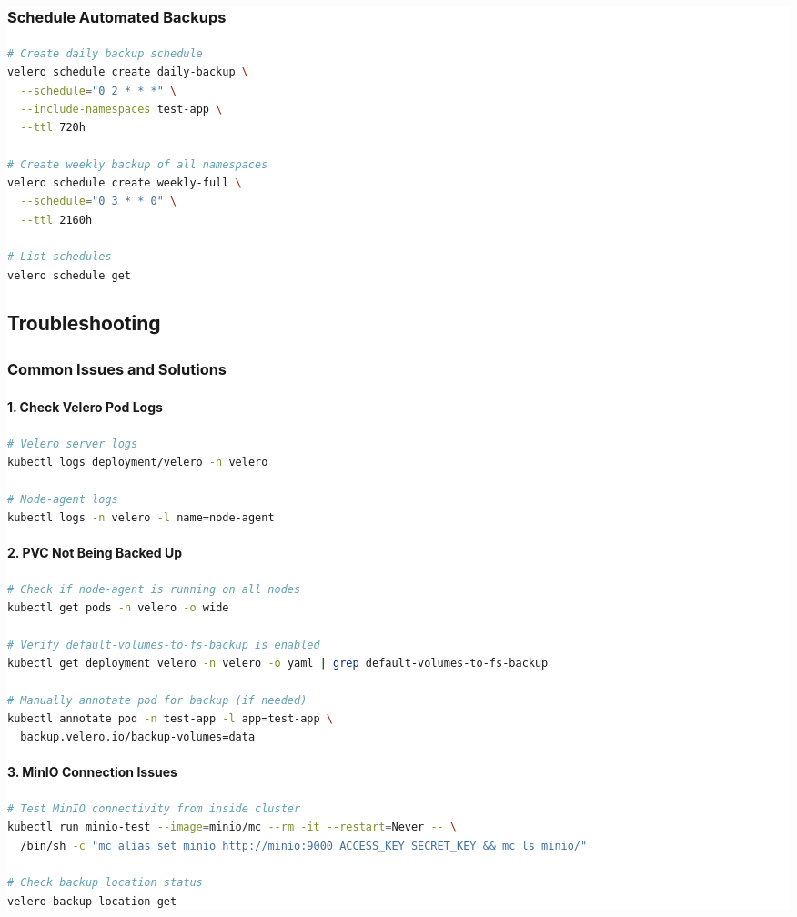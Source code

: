 ### Schedule Automated Backups

```bash
# Create daily backup schedule
velero schedule create daily-backup \
  --schedule="0 2 * * *" \
  --include-namespaces test-app \
  --ttl 720h

# Create weekly backup of all namespaces
velero schedule create weekly-full \
  --schedule="0 3 * * 0" \
  --ttl 2160h

# List schedules
velero schedule get
```

## Troubleshooting

### Common Issues and Solutions

#### 1. Check Velero Pod Logs

```bash
# Velero server logs
kubectl logs deployment/velero -n velero

# Node-agent logs
kubectl logs -n velero -l name=node-agent
```

#### 2. PVC Not Being Backed Up

```bash
# Check if node-agent is running on all nodes
kubectl get pods -n velero -o wide

# Verify default-volumes-to-fs-backup is enabled
kubectl get deployment velero -n velero -o yaml | grep default-volumes-to-fs-backup

# Manually annotate pod for backup (if needed)
kubectl annotate pod -n test-app -l app=test-app \
  backup.velero.io/backup-volumes=data
```

#### 3. MinIO Connection Issues

```bash
# Test MinIO connectivity from inside cluster
kubectl run minio-test --image=minio/mc --rm -it --restart=Never -- \
  /bin/sh -c "mc alias set minio http://minio:9000 ACCESS_KEY SECRET_KEY && mc ls minio/"

# Check backup location status
velero backup-location get
```

